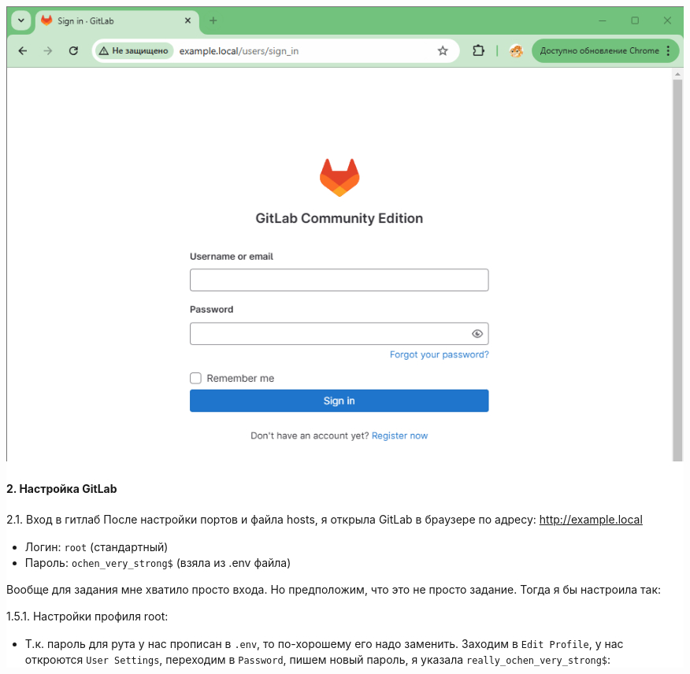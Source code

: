 ![alt text](image-14.png)

#### 2. Настройка GitLab
2.1. Вход в гитлаб
После настройки портов и файла hosts, я открыла GitLab в браузере по адресу:
http://example.local

* Логин: `root` (стандартный)
* Пароль: `ochen_very_strong$` (взяла из .env файла)

Вообще для задания мне хватило просто входа. Но предположим, что это не просто задание. Тогда я бы настроила так:
 
1.5.1. Настройки профиля root:
* Т.к. пароль для рута у нас прописан в `.env`, то по-хорошему его надо заменить.
  Заходим в `Edit Profile`, у нас откроются `User Settings`, переходим в `Password`, пишем новый пароль, я указала `really_ochen_very_strong$`: